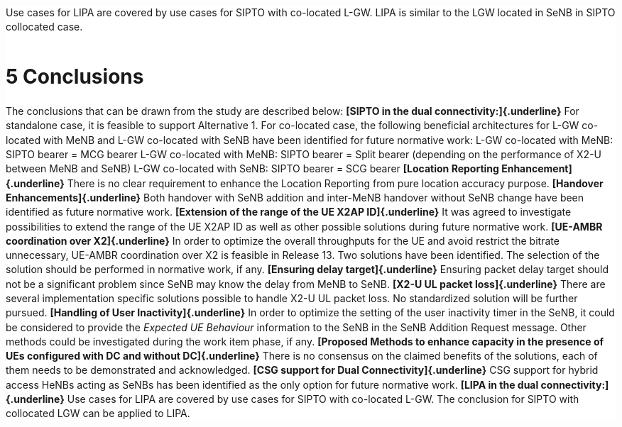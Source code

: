 Use cases for LIPA are covered by use cases for SIPTO with co-located L-GW.
LIPA is similar to the LGW located in SeNB in SIPTO collocated case.
# 5 Conclusions
The conclusions that can be drawn from the study are described below:
**[SIPTO in the dual connectivity:]{.underline}**
For standalone case, it is feasible to support Alternative 1.
For co-located case, the following beneficial architectures for L-GW co-
located with MeNB and L-GW co-located with SeNB have been identified for
future normative work:
L-GW co-located with MeNB: SIPTO bearer = MCG bearer
L-GW co-located with MeNB: SIPTO bearer = Split bearer (depending on the
performance of X2-U between MeNB and SeNB)
L-GW co-located with SeNB: SIPTO bearer = SCG bearer
**[Location Reporting Enhancement]{.underline}**
There is no clear requirement to enhance the Location Reporting from pure
location accuracy purpose.
**[Handover Enhancements]{.underline}**
Both handover with SeNB addition and inter-MeNB handover without SeNB change
have been identified as future normative work.
**[Extension of the range of the UE X2AP ID]{.underline}**
It was agreed to investigate possibilities to extend the range of the UE X2AP
ID as well as other possible solutions during future normative work.
**[UE-AMBR coordination over X2]{.underline}**
In order to optimize the overall throughputs for the UE and avoid restrict the
bitrate unnecessary, UE-AMBR coordination over X2 is feasible in Release 13.
Two solutions have been identified. The selection of the solution should be
performed in normative work, if any.
**[Ensuring delay target]{.underline}**
Ensuring packet delay target should not be a significant problem since SeNB
may know the delay from MeNB to SeNB.
**[X2-U UL packet loss]{.underline}**
There are several implementation specific solutions possible to handle X2-U UL
packet loss. No standardized solution will be further pursued.
**[Handling of User Inactivity]{.underline}**
In order to optimize the setting of the user inactivity timer in the SeNB, it
could be considered to provide the _Expected UE Behaviour_ information to the
SeNB in the SeNB Addition Request message. Other methods could be investigated
during the work item phase, if any.
**[Proposed Methods to enhance capacity in the presence of UEs configured with
DC and without DC]{.underline}**
There is no consensus on the claimed benefits of the solutions, each of them
needs to be demonstrated and acknowledged.
**[CSG support for Dual Connectivity]{.underline}**
CSG support for hybrid access HeNBs acting as SeNBs has been identified as the
only option for future normative work.
**[LIPA in the dual connectivity:]{.underline}**
Use cases for LIPA are covered by use cases for SIPTO with co-located L-GW.
The conclusion for SIPTO with collocated LGW can be applied to LIPA.
#
